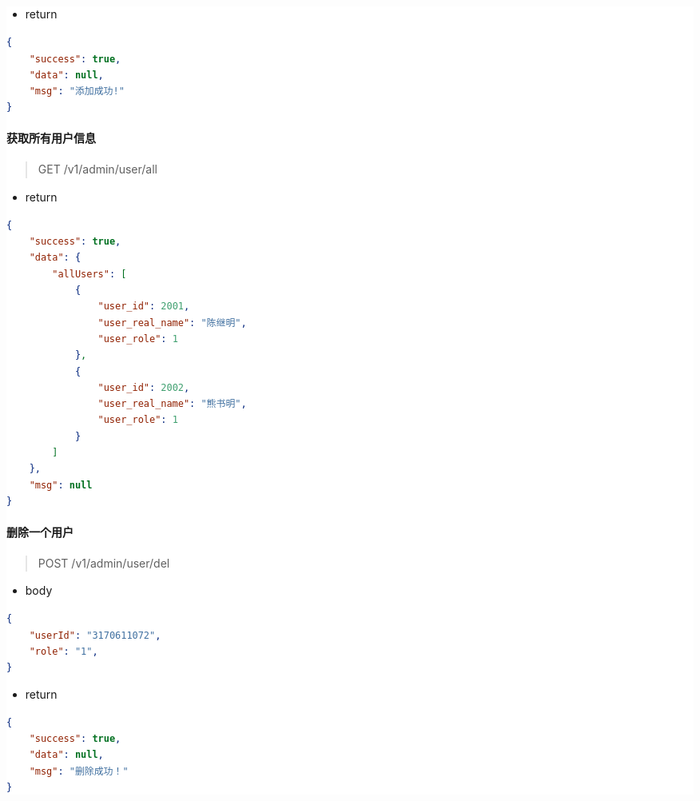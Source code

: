 - return

```json
{
    "success": true,
    "data": null,
    "msg": "添加成功!"
}
```

#### 获取所有用户信息

> GET /v1/admin/user/all

- return

```json
{
    "success": true,
    "data": {
        "allUsers": [
            {
                "user_id": 2001,
                "user_real_name": "陈继明",
                "user_role": 1
            },
            {
                "user_id": 2002,
                "user_real_name": "熊书明",
                "user_role": 1
            }
        ]
    },
    "msg": null
}
```

#### 删除一个用户

> POST /v1/admin/user/del

- body

```json
{
    "userId": "3170611072",
    "role": "1",
}
```

- return

```json
{
    "success": true,
    "data": null,
    "msg": "删除成功！"
}
```
